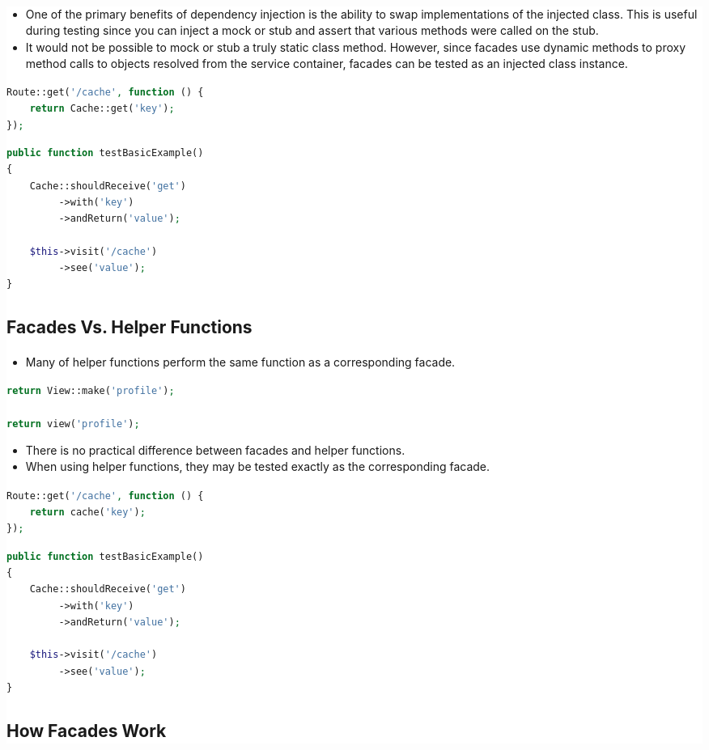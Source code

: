 * One of the primary benefits of dependency injection is the ability to swap implementations of the injected class. This is useful during testing since you can inject a mock or stub and assert that various methods were called on the stub.
* It would not be possible to mock or stub a truly static class method. However, since facades use dynamic methods to proxy method calls to objects resolved from the service container, facades can be tested as an injected class instance.  
```php
Route::get('/cache', function () {
    return Cache::get('key');
});
```

```php
public function testBasicExample()
{
    Cache::shouldReceive('get')
         ->with('key')
         ->andReturn('value');

    $this->visit('/cache')
         ->see('value');
}
```

## Facades Vs. Helper Functions

* Many of helper functions perform the same function as a corresponding facade.
```php
return View::make('profile');

return view('profile');
```
* There is no practical difference between facades and helper functions.
* When using helper functions, they may be tested exactly as the corresponding facade.

```php
Route::get('/cache', function () {
    return cache('key');
});
```

```php
public function testBasicExample()
{
    Cache::shouldReceive('get')
         ->with('key')
         ->andReturn('value');

    $this->visit('/cache')
         ->see('value');
}
```

## How Facades Work
